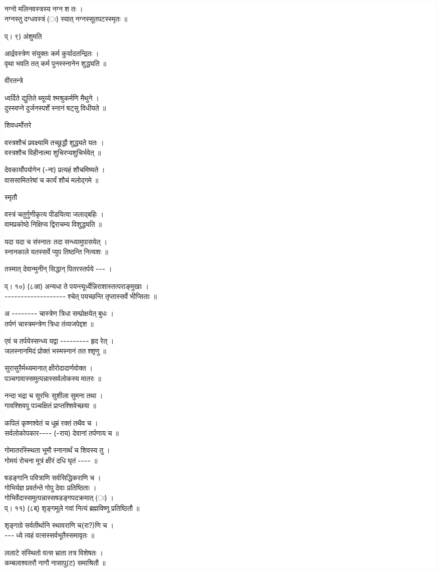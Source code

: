 नग्नो मलिनवस्त्रस्य नग्न श तः ।  
नग्नस्तु दग्धवस्त्रं (ः) स्यात् नग्नस्सूतपटस्स्मृतः ॥  
  
प्। ९) अंशुमति   
  
आर्द्रवस्त्रेण संयुक्तः कर्म कुर्यादतन्द्रितः ।  
वृथा भवति तत् कर्म पुनस्स्नानेन शुद्ध्यति ॥  
  
वीरतन्त्रे   
  
ध्वर्दिते द्युतिते ब्सूय्ये श्मश्रुकर्मणि मैथुने ।  
दुस्स्वप्ने दुर्जनस्पर्शे स्नानं षट्सु विधीयते ॥  
  
शिवधर्मोत्तरे   
  
वस्त्रशौचं प्रवक्ष्यामि तच्छुद्धौ शुद्ध्यते यतः ।  
वस्त्रशौच विहीनात्मा शुचिरप्यशुचिर्भवेत् ॥  
  
देवकार्योपयोगेन (-ना) प्रत्यहं शौचमिष्यते ।  
वाससामितरेषां च कार्यं शौचं मलोद्गमे ॥  
  
स्मृतौ   
  
वस्त्रं चतुर्गुणीकृत्य पीडयित्वा जलाद्बहिः ।  
वामप्रकोष्ठे निक्षिप्य द्विराचम्य विशुद्ध्यति ॥  
  
यदा यदा च संस्नातः तदा सन्ध्यामुपासयेत् ।  
स्नानकाले यतस्सर्वे प्युप तिष्ठन्ति नित्यशः ॥  
  
तस्मात् देवान्मुनीन् सिद्धान् पितरस्तर्पये --- ।  
  
प्। १०) (८आ) अन्यधा ते पयन्त्यूर्ध्वेन्निराशास्तत्पराङ्मुखाः ।  
------------------- श्चेत् पयच्छन्ति तृप्तास्सर्वे भीप्सिताः ॥  
  
अ -------- चास्त्रेण त्रिधा सम्प्रोक्षयेत् बुधः ।  
तर्पणं चास्त्रमन्त्रेण त्रिधा तंव्यजपेद्दश ॥  
  
एवं च तर्पयेस्सन्ध्य यद्वा --------- हृद रेत् ।  
जलस्नानमिदं प्रोक्तं भस्मस्नानं तत श्शृणु ॥  
  
सुरासुरैर्मथ्यमानात् क्षीरोदादार्णवोक्त ।  
पञ्चगावास्समुत्पन्नास्सर्वलोकस्य मातरः ॥  
  
नन्दा भद्रा च सुरभिः सुशीला सुमना तथा ।  
गावश्शिवपु पञ्चक्षितं प्राप्तश्शिवेच्छया ॥  
  
कपिलं कृष्णश्वेतं च धूम्रं रक्तं तथैव च ।  
सर्वलोकोपकार---- (-राय) देवानां तर्पणाय च ॥  
  
गोमातरस्स्थिता भूमौ स्नानार्थं च शिवस्य तु ।  
गोमयं रोचना मूत्रं क्षीरं दधि घृतं ---- ॥  
  
षडङ्गानि पवित्राणि सर्वसिद्धिकराणि च ।  
गोभिर्यज्ञ प्रवर्तन्ते गोपु देवाः प्रतिष्ठिताः ।  
गोभिर्वेदास्समुत्पन्नास्सषडङ्गपदक्रमात् (ः) ।  
प्। ११) (८ब्) शृङ्गमूले गवां नित्यं ब्रह्मविष्णू प्रतिष्ठितौ ॥  
  
शृङ्गाग्रे सर्वतीर्थानि स्थावराणि च(रा?)णि च ।  
--- ध्ये त्वहं वत्सस्सर्वभूतैस्समावृतः ॥  
  
ललाटे संस्थितो वत्स भ्राता तत्र विशेषतः ।  
कम्बलाश्वतरौ नागौ नासापु(ट) समाश्रितौ ॥  
  
